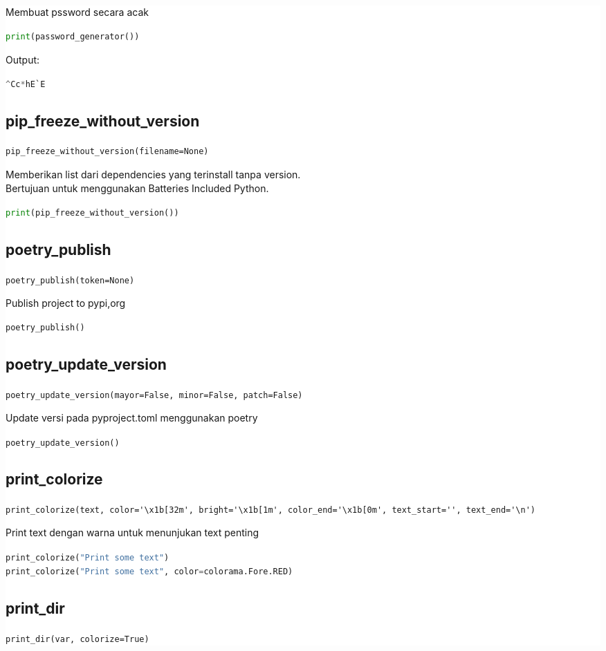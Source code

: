 Membuat pssword secara acak  

```python  
print(password_generator())  
```

Output:
```py
^Cc*hE`E
```

## pip_freeze_without_version

`pip_freeze_without_version(filename=None)`

Memberikan list dari dependencies yang terinstall tanpa version.  
Bertujuan untuk menggunakan Batteries Included Python.  

```py  
print(pip_freeze_without_version())  
```

## poetry_publish

`poetry_publish(token=None)`

Publish project to pypi,org  

```py  
poetry_publish()  
```

## poetry_update_version

`poetry_update_version(mayor=False, minor=False, patch=False)`

Update versi pada pyproject.toml menggunakan poetry  

```py  
poetry_update_version()  
```

## print_colorize

`print_colorize(text, color='\x1b[32m', bright='\x1b[1m', color_end='\x1b[0m', text_start='', text_end='\n')`

Print text dengan warna untuk menunjukan text penting  

```py  
print_colorize("Print some text")  
print_colorize("Print some text", color=colorama.Fore.RED)  
```

## print_dir

`print_dir(var, colorize=True)`
